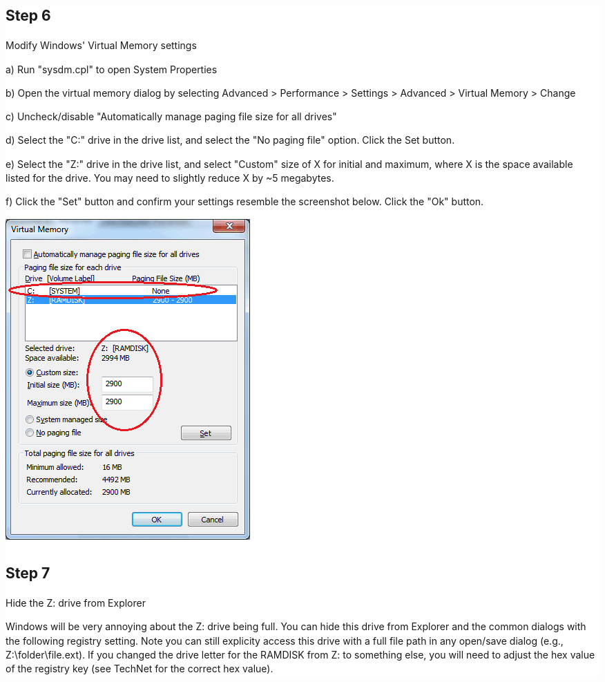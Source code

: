 ## Step 6

Modify Windows' Virtual Memory settings

a) Run "sysdm.cpl" to open System Properties

b) Open the virtual memory dialog by selecting  Advanced > Performance > Settings > Advanced > Virtual Memory > Change

c) Uncheck/disable "Automatically manage paging file size for all drives"

d) Select the "C:" drive in the drive list, and select the "No paging file" option.  Click the Set button.

e) Select the "Z:" drive in the drive list, and select "Custom" size of X for initial and maximum, where X is the space available listed for the drive. You may need to slightly reduce X by ~5 megabytes.

f) Click the "Set" button and confirm your settings resemble the screenshot below.  Click the "Ok" button.

![Screenshot of modifying Windows virtual memory settings in step 6](/images/2013-10-03-H.gif)

## Step 7

Hide the Z: drive from Explorer 
  
Windows will be very annoying about the Z: drive being full.  You can hide this drive from Explorer and the common dialogs with the following registry setting.  Note you can still explicity access this drive with a full file path in any open/save dialog (e.g., Z:\folder\file.ext). If you changed the drive letter for the RAMDISK from Z: to something else, you will need to adjust the hex value of the registry key (see TechNet for the correct hex value). 
